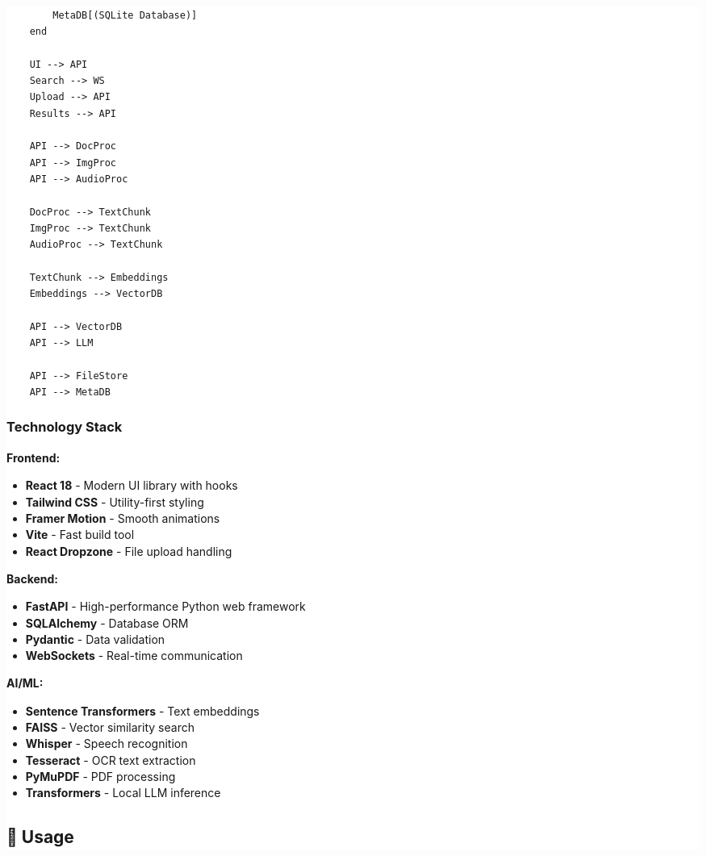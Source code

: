 ```mermaid
        MetaDB[(SQLite Database)]
    end
    
    UI --> API
    Search --> WS
    Upload --> API
    Results --> API
    
    API --> DocProc
    API --> ImgProc
    API --> AudioProc
    
    DocProc --> TextChunk
    ImgProc --> TextChunk
    AudioProc --> TextChunk
    
    TextChunk --> Embeddings
    Embeddings --> VectorDB
    
    API --> VectorDB
    API --> LLM
    
    API --> FileStore
    API --> MetaDB
```

### Technology Stack

**Frontend:**
- **React 18** - Modern UI library with hooks
- **Tailwind CSS** - Utility-first styling
- **Framer Motion** - Smooth animations
- **Vite** - Fast build tool
- **React Dropzone** - File upload handling

**Backend:**
- **FastAPI** - High-performance Python web framework
- **SQLAlchemy** - Database ORM
- **Pydantic** - Data validation
- **WebSockets** - Real-time communication

**AI/ML:**
- **Sentence Transformers** - Text embeddings
- **FAISS** - Vector similarity search
- **Whisper** - Speech recognition
- **Tesseract** - OCR text extraction
- **PyMuPDF** - PDF processing
- **Transformers** - Local LLM inference

## 📖 Usage
